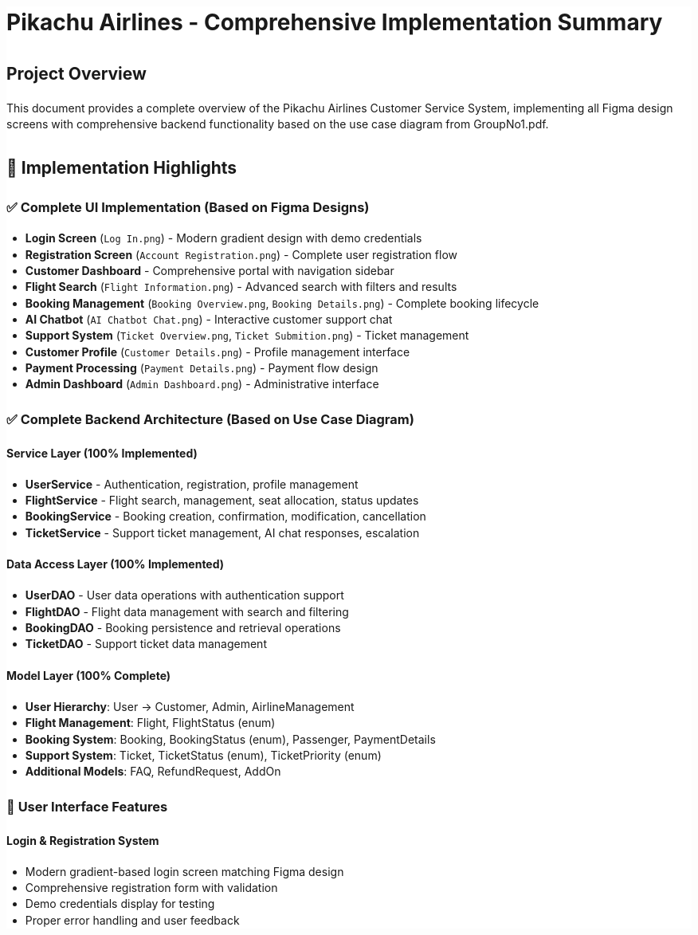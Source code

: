 # Pikachu Airlines - Comprehensive Implementation Summary

## Project Overview
This document provides a complete overview of the Pikachu Airlines Customer Service System, implementing all Figma design screens with comprehensive backend functionality based on the use case diagram from GroupNo1.pdf.

## 🎯 Implementation Highlights

### ✅ **Complete UI Implementation (Based on Figma Designs)**
- **Login Screen** (`Log In.png`) - Modern gradient design with demo credentials
- **Registration Screen** (`Account Registration.png`) - Complete user registration flow
- **Customer Dashboard** - Comprehensive portal with navigation sidebar
- **Flight Search** (`Flight Information.png`) - Advanced search with filters and results
- **Booking Management** (`Booking Overview.png`, `Booking Details.png`) - Complete booking lifecycle
- **AI Chatbot** (`AI Chatbot Chat.png`) - Interactive customer support chat
- **Support System** (`Ticket Overview.png`, `Ticket Submition.png`) - Ticket management
- **Customer Profile** (`Customer Details.png`) - Profile management interface
- **Payment Processing** (`Payment Details.png`) - Payment flow design
- **Admin Dashboard** (`Admin Dashboard.png`) - Administrative interface

### ✅ **Complete Backend Architecture (Based on Use Case Diagram)**

#### **Service Layer (100% Implemented)**
- **UserService** - Authentication, registration, profile management
- **FlightService** - Flight search, management, seat allocation, status updates
- **BookingService** - Booking creation, confirmation, modification, cancellation
- **TicketService** - Support ticket management, AI chat responses, escalation

#### **Data Access Layer (100% Implemented)**  
- **UserDAO** - User data operations with authentication support
- **FlightDAO** - Flight data management with search and filtering
- **BookingDAO** - Booking persistence and retrieval operations
- **TicketDAO** - Support ticket data management

#### **Model Layer (100% Complete)**
- **User Hierarchy**: User → Customer, Admin, AirlineManagement
- **Flight Management**: Flight, FlightStatus (enum)
- **Booking System**: Booking, BookingStatus (enum), Passenger, PaymentDetails
- **Support System**: Ticket, TicketStatus (enum), TicketPriority (enum)
- **Additional Models**: FAQ, RefundRequest, AddOn

### 🎨 **User Interface Features**

#### **Login & Registration System**
- Modern gradient-based login screen matching Figma design
- Comprehensive registration form with validation
- Demo credentials display for testing
- Proper error handling and user feedback
